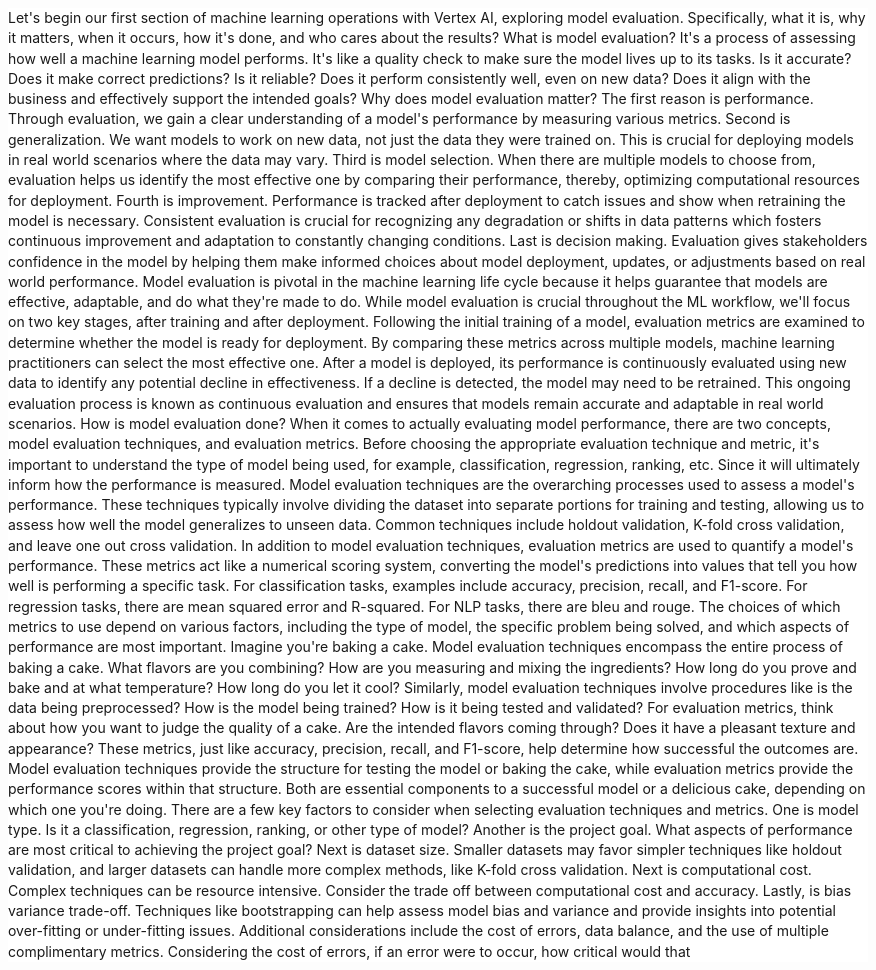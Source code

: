 Let's begin our first section of machine learning operations with Vertex AI, exploring model evaluation. Specifically, what it is, why it matters, when it occurs, how it's done, and who cares about the results? What is model evaluation? It's a process of assessing how well a machine learning model performs. It's like a quality check to make sure the model lives up to its tasks. Is it accurate? Does it make correct predictions? Is it reliable? Does it perform consistently well, even on new data? Does it align with the business and effectively support the intended goals? Why does model evaluation matter? The first reason is performance. Through evaluation, we gain a clear understanding of a model's performance by measuring various metrics. Second is generalization. We want models to work on new data, not just the data they were trained on. This is crucial for deploying models in real world scenarios where the data may vary. Third is model selection. When there are multiple models to choose from, evaluation helps us identify the most effective one by comparing their performance, thereby, optimizing computational resources for deployment. Fourth is improvement. Performance is tracked after deployment to catch issues and show when retraining the model is necessary. Consistent evaluation is crucial for recognizing any degradation or shifts in data patterns which fosters continuous improvement and adaptation to constantly changing conditions. Last is decision making. Evaluation gives stakeholders confidence in the model by helping them make informed choices about model deployment, updates, or adjustments based on real world performance. Model evaluation is pivotal in the machine learning life cycle because it helps guarantee that models are effective, adaptable, and do what they're made to do. While model evaluation is crucial throughout the ML workflow, we'll focus on two key stages, after training and after deployment. Following the initial training of a model, evaluation metrics are examined to determine whether the model is ready for deployment. By comparing these metrics across multiple models, machine learning practitioners can select the most effective one. After a model is deployed, its performance is continuously evaluated using new data to identify any potential decline in effectiveness. If a decline is detected, the model may need to be retrained. This ongoing evaluation process is known as continuous evaluation and ensures that models remain accurate and adaptable in real world scenarios. How is model evaluation done? When it comes to actually evaluating model performance, there are two concepts, model evaluation techniques, and evaluation metrics. Before choosing the appropriate evaluation technique and metric, it's important to understand the type of model being used, for example, classification, regression, ranking, etc. Since it will ultimately inform how the performance is measured. Model evaluation techniques are the overarching processes used to assess a model's performance. These techniques typically involve dividing the dataset into separate portions for training and testing, allowing us to assess how well the model generalizes to unseen data. Common techniques include holdout validation, K-fold cross validation, and leave one out cross validation. In addition to model evaluation techniques, evaluation metrics are used to quantify a model's performance. These metrics act like a numerical scoring system, converting the model's predictions into values that tell you how well is performing a specific task. For classification tasks, examples include accuracy, precision, recall, and F1-score. For regression tasks, there are mean squared error and R-squared. For NLP tasks, there are bleu and rouge. The choices of which metrics to use depend on various factors, including the type of model, the specific problem being solved, and which aspects of performance are most important. Imagine you're baking a cake. Model evaluation techniques encompass the entire process of baking a cake. What flavors are you combining? How are you measuring and mixing the ingredients? How long do you prove and bake and at what temperature? How long do you let it cool? Similarly, model evaluation techniques involve procedures like is the data being preprocessed? How is the model being trained? How is it being tested and validated? For evaluation metrics, think about how you want to judge the quality of a cake. Are the intended flavors coming through? Does it have a pleasant texture and appearance? These metrics, just like accuracy, precision, recall, and F1-score, help determine how successful the outcomes are. Model evaluation techniques provide the structure for testing the model or baking the cake, while evaluation metrics provide the performance scores within that structure. Both are essential components to a successful model or a delicious cake, depending on which one you're doing. There are a few key factors to consider when selecting evaluation techniques and metrics. One is model type. Is it a classification, regression, ranking, or other type of model? Another is the project goal. What aspects of performance are most critical to achieving the project goal? Next is dataset size. Smaller datasets may favor simpler techniques like holdout validation, and larger datasets can handle more complex methods, like K-fold cross validation. Next is computational cost. Complex techniques can be resource intensive. Consider the trade off between computational cost and accuracy. Lastly, is bias variance trade-off. Techniques like bootstrapping can help assess model bias and variance and provide insights into potential over-fitting or under-fitting issues. Additional considerations include the cost of errors, data balance, and the use of multiple complimentary metrics. Considering the cost of errors, if an error were to occur, how critical would that